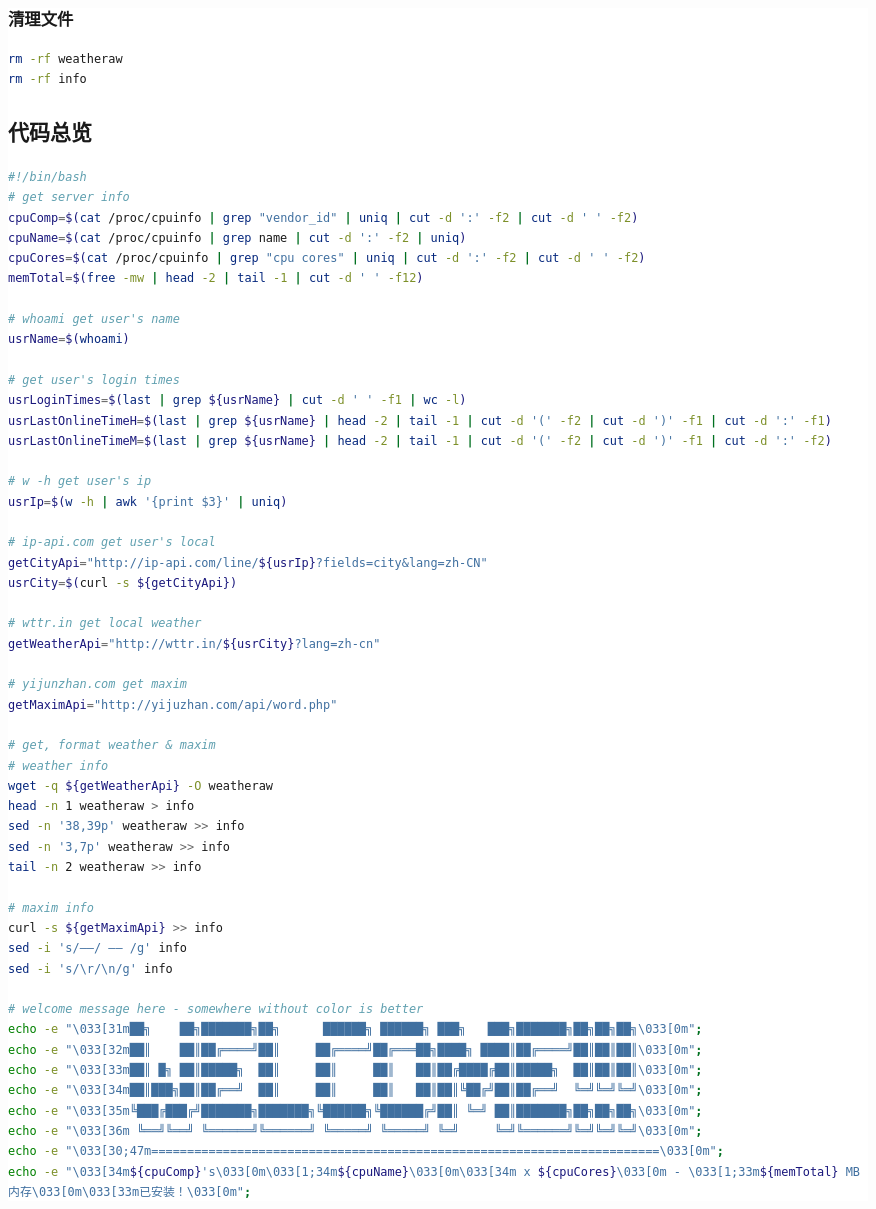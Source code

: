 ### 清理文件
  ```bash
  rm -rf weatheraw
  rm -rf info
  ```

## 代码总览
  ```bash
  #!/bin/bash
  # get server info
  cpuComp=$(cat /proc/cpuinfo | grep "vendor_id" | uniq | cut -d ':' -f2 | cut -d ' ' -f2)
  cpuName=$(cat /proc/cpuinfo | grep name | cut -d ':' -f2 | uniq)
  cpuCores=$(cat /proc/cpuinfo | grep "cpu cores" | uniq | cut -d ':' -f2 | cut -d ' ' -f2)
  memTotal=$(free -mw | head -2 | tail -1 | cut -d ' ' -f12)

  # whoami get user's name
  usrName=$(whoami)

  # get user's login times
  usrLoginTimes=$(last | grep ${usrName} | cut -d ' ' -f1 | wc -l)
  usrLastOnlineTimeH=$(last | grep ${usrName} | head -2 | tail -1 | cut -d '(' -f2 | cut -d ')' -f1 | cut -d ':' -f1)
  usrLastOnlineTimeM=$(last | grep ${usrName} | head -2 | tail -1 | cut -d '(' -f2 | cut -d ')' -f1 | cut -d ':' -f2)

  # w -h get user's ip
  usrIp=$(w -h | awk '{print $3}' | uniq)

  # ip-api.com get user's local
  getCityApi="http://ip-api.com/line/${usrIp}?fields=city&lang=zh-CN"
  usrCity=$(curl -s ${getCityApi})

  # wttr.in get local weather
  getWeatherApi="http://wttr.in/${usrCity}?lang=zh-cn"

  # yijunzhan.com get maxim
  getMaximApi="http://yijuzhan.com/api/word.php"

  # get, format weather & maxim
  # weather info
  wget -q ${getWeatherApi} -O weatheraw
  head -n 1 weatheraw > info
  sed -n '38,39p' weatheraw >> info
  sed -n '3,7p' weatheraw >> info
  tail -n 2 weatheraw >> info

  # maxim info
  curl -s ${getMaximApi} >> info
  sed -i 's/——/ —— /g' info
  sed -i 's/\r/\n/g' info

  # welcome message here - somewhere without color is better
  echo -e "\033[31m██╗    ██╗███████╗██╗      ██████╗ ██████╗ ███╗   ███╗███████╗██╗██╗██╗\033[0m";
  echo -e "\033[32m██║    ██║██╔════╝██║     ██╔════╝██╔═══██╗████╗ ████║██╔════╝██║██║██║\033[0m";
  echo -e "\033[33m██║ █╗ ██║█████╗  ██║     ██║     ██║   ██║██╔████╔██║█████╗  ██║██║██║\033[0m";
  echo -e "\033[34m██║███╗██║██╔══╝  ██║     ██║     ██║   ██║██║╚██╔╝██║██╔══╝  ╚═╝╚═╝╚═╝\033[0m";
  echo -e "\033[35m╚███╔███╔╝███████╗███████╗╚██████╗╚██████╔╝██║ ╚═╝ ██║███████╗██╗██╗██╗\033[0m";
  echo -e "\033[36m ╚══╝╚══╝ ╚══════╝╚══════╝ ╚═════╝ ╚═════╝ ╚═╝     ╚═╝╚══════╝╚═╝╚═╝╚═╝\033[0m";
  echo -e "\033[30;47m=======================================================================\033[0m";
  echo -e "\033[34m${cpuComp}'s\033[0m\033[1;34m${cpuName}\033[0m\033[34m x ${cpuCores}\033[0m - \033[1;33m${memTotal} MB 内存\033[0m\033[33m已安装！\033[0m";
  ```